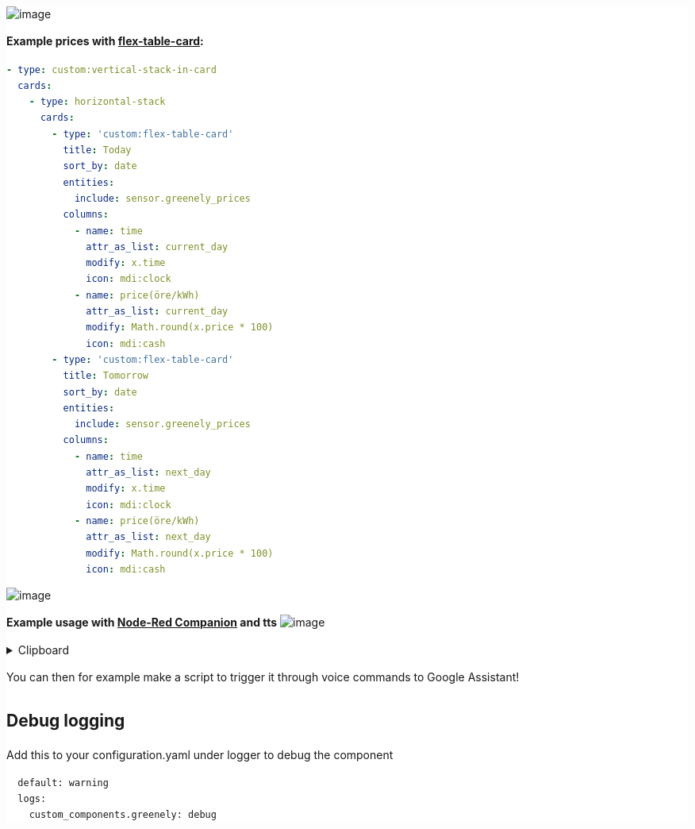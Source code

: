 ![image](https://user-images.githubusercontent.com/5594088/176284102-302906ca-5a23-4bcc-8700-415db6b30dd9.PNG)

**Example prices with [flex-table-card](https://github.com/custom-cards/flex-table-card):**
```yaml
- type: custom:vertical-stack-in-card
  cards:
    - type: horizontal-stack
      cards:
        - type: 'custom:flex-table-card'
          title: Today
          sort_by: date
          entities:
            include: sensor.greenely_prices
          columns:
            - name: time
              attr_as_list: current_day
              modify: x.time
              icon: mdi:clock
            - name: price(öre/kWh)
              attr_as_list: current_day
              modify: Math.round(x.price * 100)
              icon: mdi:cash
        - type: 'custom:flex-table-card'
          title: Tomorrow
          sort_by: date
          entities:
            include: sensor.greenely_prices
          columns:
            - name: time
              attr_as_list: next_day
              modify: x.time
              icon: mdi:clock
            - name: price(öre/kWh)
              attr_as_list: next_day
              modify: Math.round(x.price * 100)
              icon: mdi:cash
```

![image](https://user-images.githubusercontent.com/5594088/176283756-3361f5ed-6003-40aa-b2f1-2891d286bb3b.PNG)

**Example usage with [Node-Red Companion](https://github.com/zachowj/hass-node-red) and tts**
![image](https://user-images.githubusercontent.com/5594088/116883602-140c0980-ac26-11eb-843c-409604e4b93e.png)
<details><summary>Clipboard</summary></details>

You can then for example make a script to trigger it through voice commands to Google Assistant!

## Debug logging
Add this to your configuration.yaml under logger to debug the component
```logger:
  default: warning
  logs:
    custom_components.greenely: debug
```  

